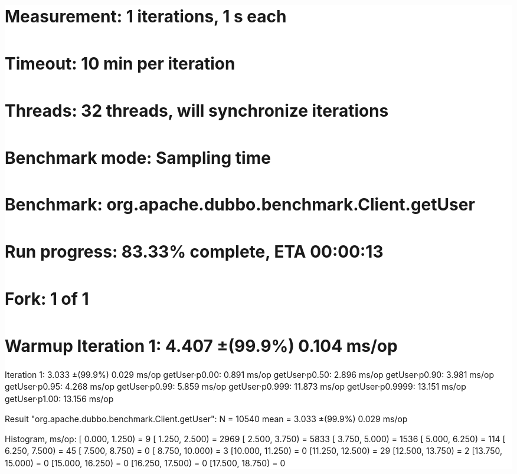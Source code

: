 # Measurement: 1 iterations, 1 s each
# Timeout: 10 min per iteration
# Threads: 32 threads, will synchronize iterations
# Benchmark mode: Sampling time
# Benchmark: org.apache.dubbo.benchmark.Client.getUser

# Run progress: 83.33% complete, ETA 00:00:13
# Fork: 1 of 1
# Warmup Iteration   1: 4.407 ±(99.9%) 0.104 ms/op
Iteration   1: 3.033 ±(99.9%) 0.029 ms/op
                 getUser·p0.00:   0.891 ms/op
                 getUser·p0.50:   2.896 ms/op
                 getUser·p0.90:   3.981 ms/op
                 getUser·p0.95:   4.268 ms/op
                 getUser·p0.99:   5.859 ms/op
                 getUser·p0.999:  11.873 ms/op
                 getUser·p0.9999: 13.151 ms/op
                 getUser·p1.00:   13.156 ms/op



Result "org.apache.dubbo.benchmark.Client.getUser":
  N = 10540
  mean =      3.033 ±(99.9%) 0.029 ms/op

  Histogram, ms/op:
    [ 0.000,  1.250) = 9 
    [ 1.250,  2.500) = 2969 
    [ 2.500,  3.750) = 5833 
    [ 3.750,  5.000) = 1536 
    [ 5.000,  6.250) = 114 
    [ 6.250,  7.500) = 45 
    [ 7.500,  8.750) = 0 
    [ 8.750, 10.000) = 3 
    [10.000, 11.250) = 0 
    [11.250, 12.500) = 29 
    [12.500, 13.750) = 2 
    [13.750, 15.000) = 0 
    [15.000, 16.250) = 0 
    [16.250, 17.500) = 0 
    [17.500, 18.750) = 0 
